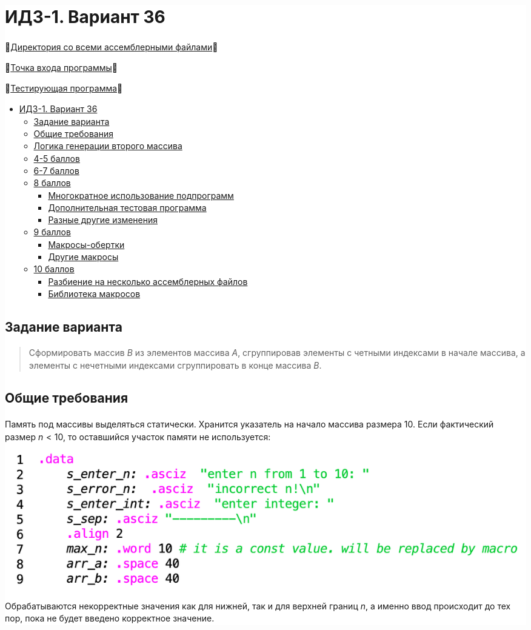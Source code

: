 # ИДЗ-1. Вариант 36

🤜[Директория со всеми ассемблерными файлами](program/)🤛

🫱[Точка входа программы](program/main.asm)🫲

🫸[Тестирующая программа](program/tests.asm)🫷

- [ИДЗ-1. Вариант 36](#идз-1-вариант-36)
  - [Задание варианта](#задание-варианта)
  - [Общие требования](#общие-требования)
  - [Логика генерации второго массива](#логика-генерации-второго-массива)
  - [4-5 баллов](#4-5-баллов)
  - [6-7 баллов](#6-7-баллов)
  - [8 баллов](#8-баллов)
    - [Многократное использование подпрограмм](#многократное-использование-подпрограмм)
    - [Дополнительная тестовая программа](#дополнительная-тестовая-программа)
    - [Разные другие изменения](#разные-другие-изменения)
  - [9 баллов](#9-баллов)
    - [Макросы-обертки](#макросы-обертки)
    - [Другие макросы](#другие-макросы)
  - [10 баллов](#10-баллов)
    - [Разбиение на несколько ассемблерных файлов](#разбиение-на-несколько-ассемблерных-файлов)
    - [Библиотека макросов](#библиотека-макросов)


## Задание варианта

> Сформировать массив $B$ из элементов массива $A$, сгруппировав элементы с четными индексами в начале массива, а элементы с нечетными индексами сгруппировать в конце массива $B$.

## Общие требования

Память под массивы выделяться статически. Хранится указатель на начало массива размера $10$. Если фактический размер $n < 10$, то оставшийся участок памяти не используется:

![data segment](static/data_segment.png)

Обрабатываются некорректные значения как для нижней, так и для верхней границ $n$, а именно ввод происходит до тех пор, пока не будет введено корректное значение.
